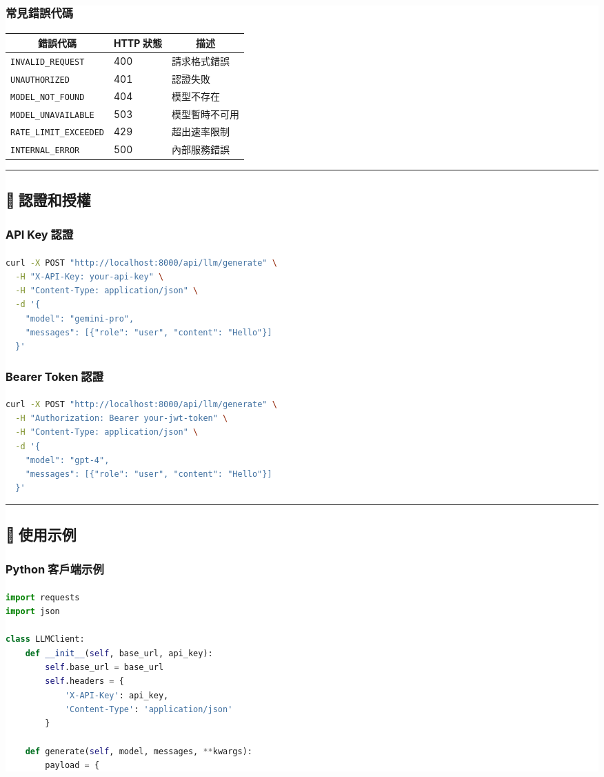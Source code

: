 ```json
```

### 常見錯誤代碼

| 錯誤代碼 | HTTP 狀態 | 描述 |
|---------|----------|------|
| `INVALID_REQUEST` | 400 | 請求格式錯誤 |
| `UNAUTHORIZED` | 401 | 認證失敗 |
| `MODEL_NOT_FOUND` | 404 | 模型不存在 |
| `MODEL_UNAVAILABLE` | 503 | 模型暫時不可用 |
| `RATE_LIMIT_EXCEEDED` | 429 | 超出速率限制 |
| `INTERNAL_ERROR` | 500 | 內部服務錯誤 |

---

## 🔐 認證和授權

### API Key 認證
```bash
curl -X POST "http://localhost:8000/api/llm/generate" \
  -H "X-API-Key: your-api-key" \
  -H "Content-Type: application/json" \
  -d '{
    "model": "gemini-pro",
    "messages": [{"role": "user", "content": "Hello"}]
  }'
```

### Bearer Token 認證
```bash
curl -X POST "http://localhost:8000/api/llm/generate" \
  -H "Authorization: Bearer your-jwt-token" \
  -H "Content-Type: application/json" \
  -d '{
    "model": "gpt-4",
    "messages": [{"role": "user", "content": "Hello"}]
  }'
```

---

## 📝 使用示例

### Python 客戶端示例
```python
import requests
import json

class LLMClient:
    def __init__(self, base_url, api_key):
        self.base_url = base_url
        self.headers = {
            'X-API-Key': api_key,
            'Content-Type': 'application/json'
        }
    
    def generate(self, model, messages, **kwargs):
        payload = {
```